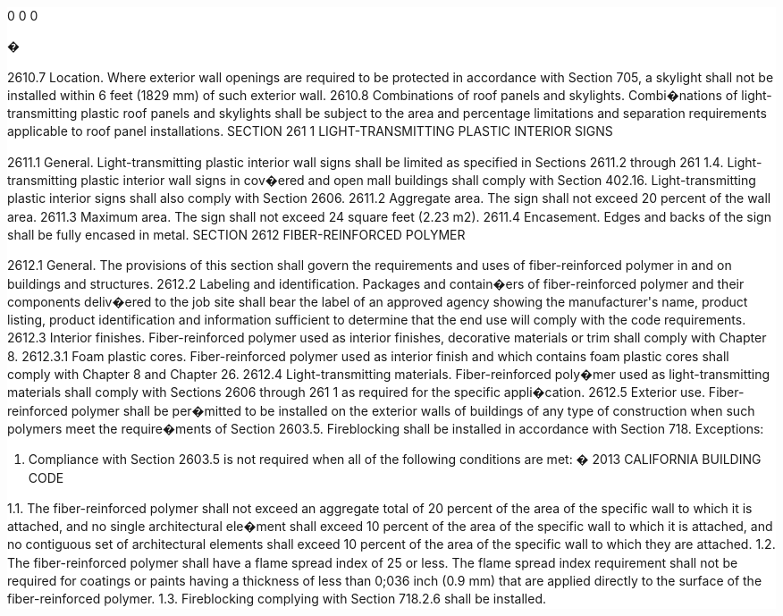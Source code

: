 0
0
0



�

2610.7 Location. Where exterior wall openings are required to be protected in accordance with Section 705, a skylight shall not be installed within 6 feet (1829 mm) of such exterior wall.
2610.8 Combinations of roof panels and skylights. Combi�nations of light-transmitting plastic roof panels and skylights shall be subject to the area and percentage limitations and separation requirements applicable to roof panel installations.
SECTION 261 1
LIGHT-TRANSMITTING PLASTIC INTERIOR SIGNS

2611.1 General. Light-transmitting plastic interior wall signs shall be limited as specified in Sections 2611.2 through 261 1.4. Light-transmitting plastic interior wall signs in cov�ered and open mall buildings shall comply with Section
402.16. Light-transmitting plastic interior signs shall also comply with Section 2606.
2611.2 Aggregate area. The sign shall not exceed 20 percent of the wall area.
2611.3 Maximum area. The sign shall not exceed 24 square feet (2.23 m2).
2611.4 Encasement. Edges and backs of the sign shall be fully encased in metal.
SECTION 2612
FIBER-REINFORCED POLYMER

2612.1 General. The provisions of this section shall govern the requirements and uses of fiber-reinforced polymer in and on buildings and structures.
2612.2 Labeling and identification. Packages and contain�ers of fiber-reinforced polymer and their components deliv�ered to the job site shall bear the label of an approved agency showing the manufacturer's name, product listing, product identification and information sufficient to determine that the end use will comply with the code requirements.
2612.3 Interior finishes. Fiber-reinforced polymer used as interior finishes, decorative materials or trim shall comply with Chapter 8.
2612.3.1 Foam plastic cores. Fiber-reinforced polymer used as interior finish and which contains foam plastic cores shall comply with Chapter 8 and Chapter 26.
2612.4 Light-transmitting materials. Fiber-reinforced poly�mer used as light-transmitting materials shall comply with Sections 2606 through 261 1 as required for the specific appli�cation.
2612.5 Exterior use. Fiber-reinforced polymer shall be per�mitted to be installed on the exterior walls of buildings of any type of construction when such polymers meet the require�ments of Section 2603.5. Fireblocking shall be installed in accordance with Section 718.
Exceptions:
1. 	Compliance with Section 2603.5 is not required when all of the following conditions are met: �
2013 CALIFORNIA BUILDING CODE


1.1. The fiber-reinforced polymer shall not exceed an aggregate total of 20 percent of the area of the specific wall to which it is attached, and no single architectural ele�ment shall exceed 10 percent of the area of the specific wall to which it is attached, and no contiguous set of architectural elements shall exceed 10 percent of the area of the specific wall to which they are attached.
1.2. The fiber-reinforced polymer shall have a flame spread index of 25 or less. The flame spread index requirement shall not be required for coatings or paints having a thickness of less than 0;036 inch (0.9 mm) that are applied directly to the surface of the fiber-reinforced polymer.
1.3. Fireblocking complying with Section
718.2.6 shall be installed.

